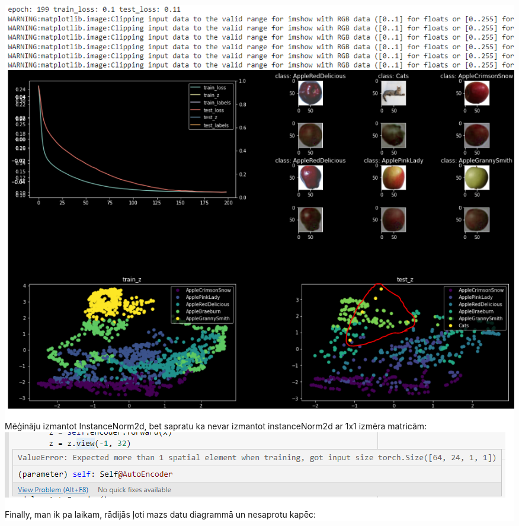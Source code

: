 ![laplace_noise.PNG](..%2Fmedia%2Flaplace_noise.PNG)


Mēģināju izmantot InstanceNorm2d, bet sapratu ka nevar izmantot instanceNorm2d ar 1x1 izmēra matricām:
![9_5_reoccuring_error.PNG](..%2Fmedia%2F9_5_reoccuring_error.PNG)

Finally, man ik pa laikam, rādijās ļoti mazs datu diagrammā un nesaprotu kapēc: